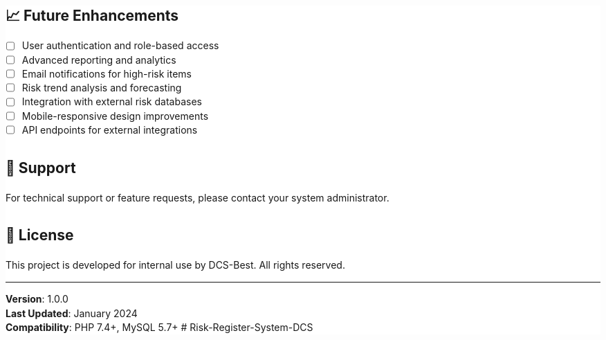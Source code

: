 ## 📈 Future Enhancements

- [ ] User authentication and role-based access
- [ ] Advanced reporting and analytics
- [ ] Email notifications for high-risk items
- [ ] Risk trend analysis and forecasting
- [ ] Integration with external risk databases
- [ ] Mobile-responsive design improvements
- [ ] API endpoints for external integrations

## 🤝 Support

For technical support or feature requests, please contact your system administrator.

## 📄 License

This project is developed for internal use by DCS-Best. All rights reserved.

---

**Version**: 1.0.0  
**Last Updated**: January 2024  
**Compatibility**: PHP 7.4+, MySQL 5.7+ # Risk-Register-System-DCS
